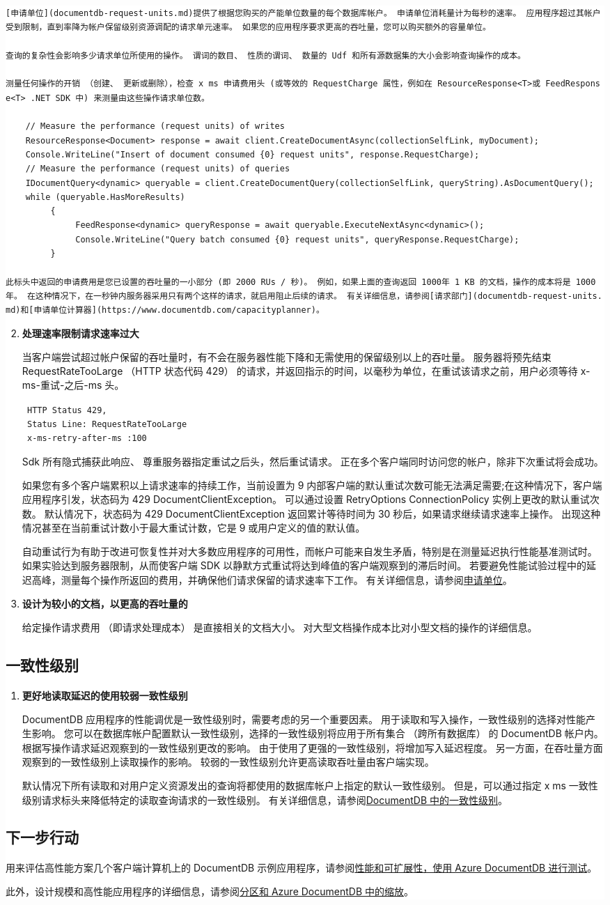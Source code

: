     [申请单位](documentdb-request-units.md)提供了根据您购买的产能单位数量的每个数据库帐户。 申请单位消耗量计为每秒的速率。 应用程序超过其帐户受到限制，直到率降为帐户保留级别资源调配的请求单元速率。 如果您的应用程序要求更高的吞吐量，您可以购买额外的容量单位。

    查询的复杂性会影响多少请求单位所使用的操作。 谓词的数目、 性质的谓词、 数量的 Udf 和所有源数据集的大小会影响查询操作的成本。

    测量任何操作的开销 （创建、 更新或删除），检查 x ms 申请费用头 (或等效的 RequestCharge 属性，例如在 ResourceResponse<T>或 FeedResponse<T> .NET SDK 中) 来测量由这些操作请求单位数。

        // Measure the performance (request units) of writes
        ResourceResponse<Document> response = await client.CreateDocumentAsync(collectionSelfLink, myDocument);
        Console.WriteLine("Insert of document consumed {0} request units", response.RequestCharge);
        // Measure the performance (request units) of queries
        IDocumentQuery<dynamic> queryable = client.CreateDocumentQuery(collectionSelfLink, queryString).AsDocumentQuery();
        while (queryable.HasMoreResults)
             {
                  FeedResponse<dynamic> queryResponse = await queryable.ExecuteNextAsync<dynamic>();
                  Console.WriteLine("Query batch consumed {0} request units", queryResponse.RequestCharge);
             }
        
    此标头中返回的申请费用是您已设置的吞吐量的一小部分 (即 2000 RUs / 秒)。 例如，如果上面的查询返回 1000年 1 KB 的文档，操作的成本将是 1000年。 在这种情况下，在一秒钟内服务器采用只有两个这样的请求，就启用阻止后续的请求。 有关详细信息，请参阅[请求部门](documentdb-request-units.md)和[申请单位计算器](https://www.documentdb.com/capacityplanner)。

2. **处理速率限制请求速率过大**

    当客户端尝试超过帐户保留的吞吐量时，有不会在服务器性能下降和无需使用的保留级别以上的吞吐量。 服务器将预先结束 RequestRateTooLarge （HTTP 状态代码 429） 的请求，并返回指示的时间，以毫秒为单位，在重试该请求之前，用户必须等待 x-ms-重试-之后-ms 头。
 
        HTTP Status 429,
        Status Line: RequestRateTooLarge
        x-ms-retry-after-ms :100

    Sdk 所有隐式捕获此响应、 尊重服务器指定重试之后头，然后重试请求。 正在多个客户端同时访问您的帐户，除非下次重试将会成功。

    如果您有多个客户端累积以上请求速率的持续工作，当前设置为 9 内部客户端的默认重试次数可能无法满足需要;在这种情况下，客户端应用程序引发，状态码为 429 DocumentClientException。 可以通过设置 RetryOptions ConnectionPolicy 实例上更改的默认重试次数。 默认情况下，状态码为 429 DocumentClientException 返回累计等待时间为 30 秒后，如果请求继续请求速率上操作。 出现这种情况甚至在当前重试计数小于最大重试计数，它是 9 或用户定义的值的默认值。

    自动重试行为有助于改进可恢复性并对大多数应用程序的可用性，而帐户可能来自发生矛盾，特别是在测量延迟执行性能基准测试时。  如果实验达到服务器限制，从而使客户端 SDK 以静默方式重试将达到峰值的客户端观察到的滞后时间。 若要避免性能试验过程中的延迟高峰，测量每个操作所返回的费用，并确保他们请求保留的请求速率下工作。 有关详细信息，请参阅[申请单位](documentdb-request-units.md)。
   
3. **设计为较小的文档，以更高的吞吐量的**

    给定操作请求费用 （即请求处理成本） 是直接相关的文档大小。 对大型文档操作成本比对小型文档的操作的详细信息。

## <a name="consistency-levels"></a>一致性级别

1. **更好地读取延迟的使用较弱一致性级别**

    DocumentDB 应用程序的性能调优是一致性级别时，需要考虑的另一个重要因素。 用于读取和写入操作，一致性级别的选择对性能产生影响。 您可以在数据库帐户配置默认一致性级别，选择的一致性级别将应用于所有集合 （跨所有数据库） 的 DocumentDB 帐户内。 根据写操作请求延迟观察到的一致性级别更改的影响。 由于使用了更强的一致性级别，将增加写入延迟程度。 另一方面，在吞吐量方面观察到的一致性级别上读取操作的影响。 较弱的一致性级别允许更高读取吞吐量由客户端实现。

    默认情况下所有读取和对用户定义资源发出的查询将都使用的数据库帐户上指定的默认一致性级别。 但是，可以通过指定 x ms 一致性级别请求标头来降低特定的读取查询请求的一致性级别。 有关详细信息，请参阅[DocumentDB 中的一致性级别](documentdb-consistency-levels.md)。

## <a name="next-steps"></a>下一步行动

用来评估高性能方案几个客户端计算机上的 DocumentDB 示例应用程序，请参阅[性能和可扩展性，使用 Azure DocumentDB 进行测试](documentdb-performance-testing.md)。

此外，设计规模和高性能应用程序的详细信息，请参阅[分区和 Azure DocumentDB 中的缩放](documentdb-partition-data.md)。
